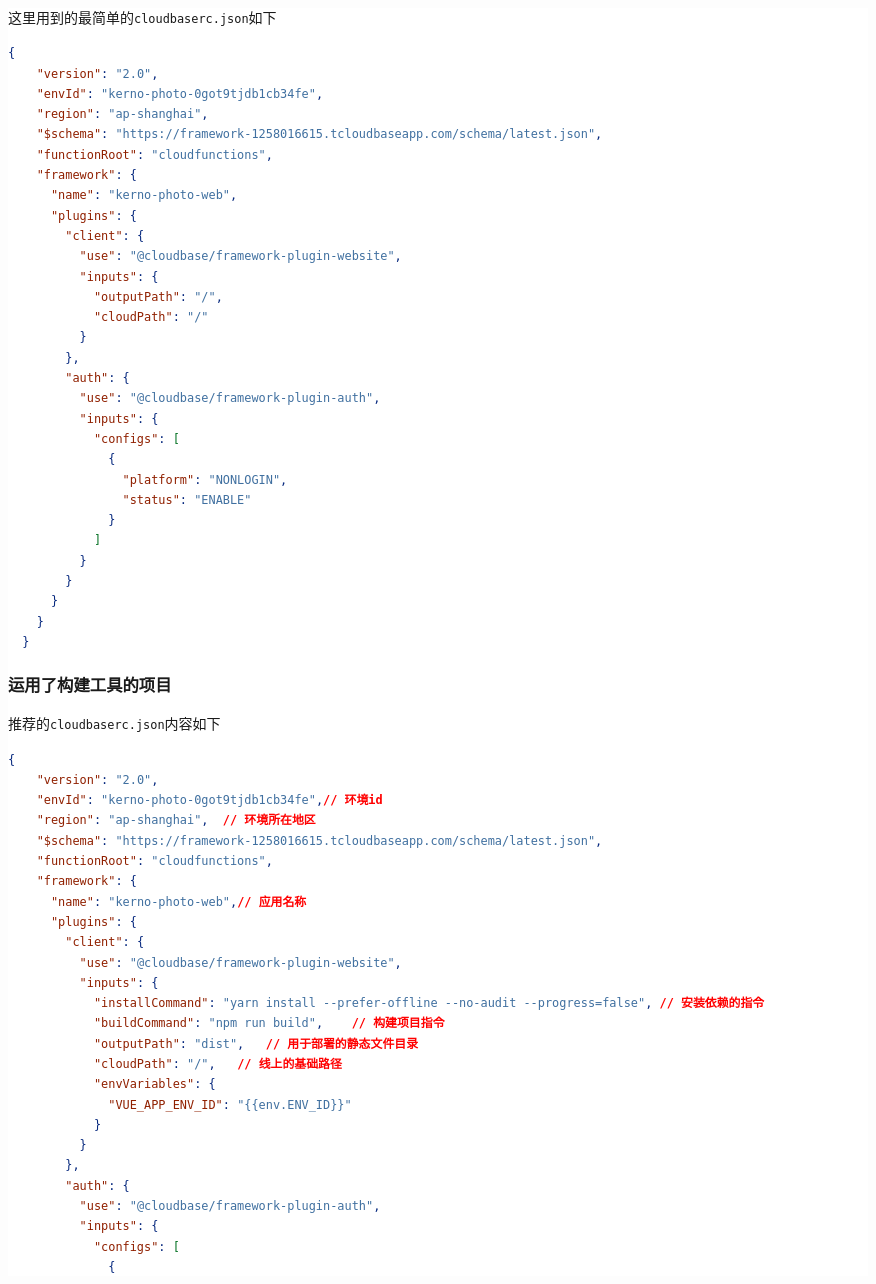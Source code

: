 这里用到的最简单的`cloudbaserc.json`如下
```json
{
    "version": "2.0",
    "envId": "kerno-photo-0got9tjdb1cb34fe",
    "region": "ap-shanghai",
    "$schema": "https://framework-1258016615.tcloudbaseapp.com/schema/latest.json",
    "functionRoot": "cloudfunctions",
    "framework": {
      "name": "kerno-photo-web",
      "plugins": {
        "client": {
          "use": "@cloudbase/framework-plugin-website",
          "inputs": {
            "outputPath": "/",
            "cloudPath": "/"
          }
        },
        "auth": {
          "use": "@cloudbase/framework-plugin-auth",
          "inputs": {
            "configs": [
              {
                "platform": "NONLOGIN",
                "status": "ENABLE"
              }
            ]
          }
        }
      }
    }
  }
```
### 运用了构建工具的项目
推荐的`cloudbaserc.json`内容如下
```json
{
    "version": "2.0",
    "envId": "kerno-photo-0got9tjdb1cb34fe",// 环境id
    "region": "ap-shanghai",  // 环境所在地区
    "$schema": "https://framework-1258016615.tcloudbaseapp.com/schema/latest.json",
    "functionRoot": "cloudfunctions",
    "framework": {
      "name": "kerno-photo-web",// 应用名称
      "plugins": {
        "client": {
          "use": "@cloudbase/framework-plugin-website",
          "inputs": {
            "installCommand": "yarn install --prefer-offline --no-audit --progress=false", // 安装依赖的指令
            "buildCommand": "npm run build",    // 构建项目指令
            "outputPath": "dist",   // 用于部署的静态文件目录
            "cloudPath": "/",   // 线上的基础路径
            "envVariables": {
              "VUE_APP_ENV_ID": "{{env.ENV_ID}}"
            }
          }
        },
        "auth": {
          "use": "@cloudbase/framework-plugin-auth",
          "inputs": {
            "configs": [
              {
```